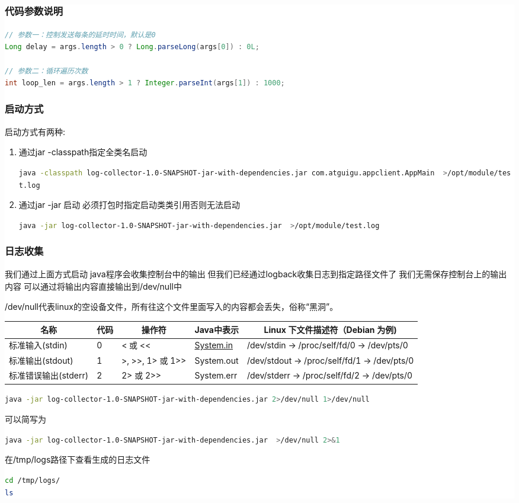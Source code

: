 ### 代码参数说明

```java
// 参数一：控制发送每条的延时时间，默认是0
Long delay = args.length > 0 ? Long.parseLong(args[0]) : 0L;

// 参数二：循环遍历次数
int loop_len = args.length > 1 ? Integer.parseInt(args[1]) : 1000;
```

### 启动方式

启动方式有两种:

1. 通过jar -classpath指定全类名启动

   ```sh
   java -classpath log-collector-1.0-SNAPSHOT-jar-with-dependencies.jar com.atguigu.appclient.AppMain  >/opt/module/test.log
   ```

2. 通过jar -jar 启动 必须打包时指定启动类类引用否则无法启动

   ```sh
   java -jar log-collector-1.0-SNAPSHOT-jar-with-dependencies.jar  >/opt/module/test.log
   ```

### 日志收集

我们通过上面方式启动 java程序会收集控制台中的输出 但我们已经通过logback收集日志到指定路径文件了 我们无需保存控制台上的输出内容 可以通过将输出内容直接输出到/dev/null中

/dev/null代表linux的空设备文件，所有往这个文件里面写入的内容都会丢失，俗称“黑洞”。

| 名称                 | 代码 | 操作符           | Java中表示                     | Linux 下文件描述符（Debian 为例)             |
| -------------------- | ---- | ---------------- | ------------------------------ | -------------------------------------------- |
| 标准输入(stdin)      | 0    | < 或 <<          | [System.in](http://system.in/) | /dev/stdin -> /proc/self/fd/0 -> /dev/pts/0  |
| 标准输出(stdout)     | 1    | >, >>, 1> 或 1>> | System.out                     | /dev/stdout -> /proc/self/fd/1 -> /dev/pts/0 |
| 标准错误输出(stderr) | 2    | 2> 或 2>>        | System.err                     | /dev/stderr -> /proc/self/fd/2 -> /dev/pts/0 |



```sh
java -jar log-collector-1.0-SNAPSHOT-jar-with-dependencies.jar 2>/dev/null 1>/dev/null
```

可以简写为

```sh
java -jar log-collector-1.0-SNAPSHOT-jar-with-dependencies.jar  >/dev/null 2>&1
```

在/tmp/logs路径下查看生成的日志文件

```sh
cd /tmp/logs/
ls
```
